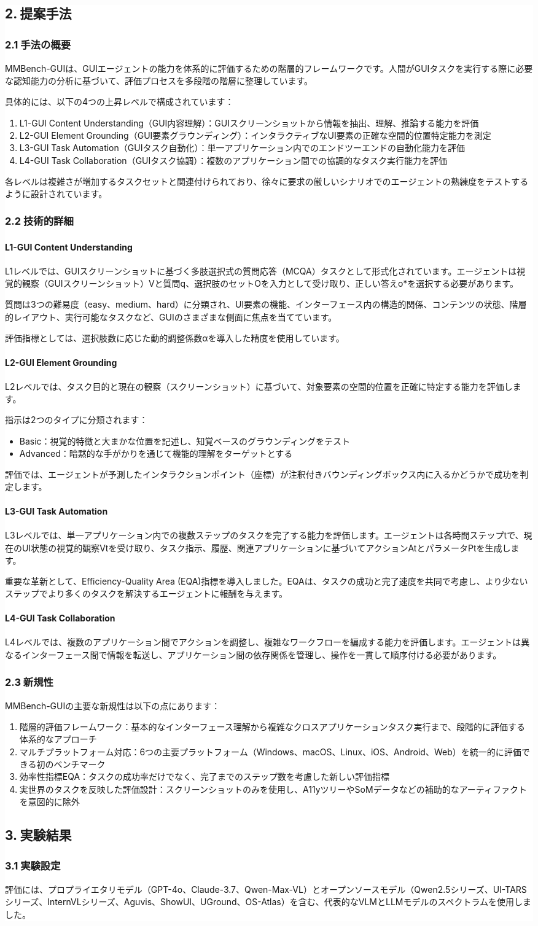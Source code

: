 ## 2. 提案手法
### 2.1 手法の概要
MMBench-GUIは、GUIエージェントの能力を体系的に評価するための階層的フレームワークです。人間がGUIタスクを実行する際に必要な認知能力の分析に基づいて、評価プロセスを多段階の階層に整理しています。

具体的には、以下の4つの上昇レベルで構成されています：
1. L1-GUI Content Understanding（GUI内容理解）：GUIスクリーンショットから情報を抽出、理解、推論する能力を評価
2. L2-GUI Element Grounding（GUI要素グラウンディング）：インタラクティブなUI要素の正確な空間的位置特定能力を測定
3. L3-GUI Task Automation（GUIタスク自動化）：単一アプリケーション内でのエンドツーエンドの自動化能力を評価
4. L4-GUI Task Collaboration（GUIタスク協調）：複数のアプリケーション間での協調的なタスク実行能力を評価

各レベルは複雑さが増加するタスクセットと関連付けられており、徐々に要求の厳しいシナリオでのエージェントの熟練度をテストするように設計されています。

### 2.2 技術的詳細
#### L1-GUI Content Understanding
L1レベルでは、GUIスクリーンショットに基づく多肢選択式の質問応答（MCQA）タスクとして形式化されています。エージェントは視覚的観察（GUIスクリーンショット）Vと質問q、選択肢のセットOを入力として受け取り、正しい答えo*を選択する必要があります。

質問は3つの難易度（easy、medium、hard）に分類され、UI要素の機能、インターフェース内の構造的関係、コンテンツの状態、階層的レイアウト、実行可能なタスクなど、GUIのさまざまな側面に焦点を当てています。

評価指標としては、選択肢数に応じた動的調整係数αを導入した精度を使用しています。

#### L2-GUI Element Grounding
L2レベルでは、タスク目的と現在の観察（スクリーンショット）に基づいて、対象要素の空間的位置を正確に特定する能力を評価します。

指示は2つのタイプに分類されます：
- Basic：視覚的特徴と大まかな位置を記述し、知覚ベースのグラウンディングをテスト
- Advanced：暗黙的な手がかりを通じて機能的理解をターゲットとする

評価では、エージェントが予測したインタラクションポイント（座標）が注釈付きバウンディングボックス内に入るかどうかで成功を判定します。

#### L3-GUI Task Automation
L3レベルでは、単一アプリケーション内での複数ステップのタスクを完了する能力を評価します。エージェントは各時間ステップtで、現在のUI状態の視覚的観察Vtを受け取り、タスク指示、履歴、関連アプリケーションに基づいてアクションAtとパラメータPtを生成します。

重要な革新として、Efficiency-Quality Area (EQA)指標を導入しました。EQAは、タスクの成功と完了速度を共同で考慮し、より少ないステップでより多くのタスクを解決するエージェントに報酬を与えます。

#### L4-GUI Task Collaboration
L4レベルでは、複数のアプリケーション間でアクションを調整し、複雑なワークフローを編成する能力を評価します。エージェントは異なるインターフェース間で情報を転送し、アプリケーション間の依存関係を管理し、操作を一貫して順序付ける必要があります。

### 2.3 新規性
MMBench-GUIの主要な新規性は以下の点にあります：

1. 階層的評価フレームワーク：基本的なインターフェース理解から複雑なクロスアプリケーションタスク実行まで、段階的に評価する体系的なアプローチ
2. マルチプラットフォーム対応：6つの主要プラットフォーム（Windows、macOS、Linux、iOS、Android、Web）を統一的に評価できる初のベンチマーク
3. 効率性指標EQA：タスクの成功率だけでなく、完了までのステップ数を考慮した新しい評価指標
4. 実世界のタスクを反映した評価設計：スクリーンショットのみを使用し、A11yツリーやSoMデータなどの補助的なアーティファクトを意図的に除外

## 3. 実験結果
### 3.1 実験設定
評価には、プロプライエタリモデル（GPT-4o、Claude-3.7、Qwen-Max-VL）とオープンソースモデル（Qwen2.5シリーズ、UI-TARSシリーズ、InternVLシリーズ、Aguvis、ShowUI、UGround、OS-Atlas）を含む、代表的なVLMとLLMモデルのスペクトラムを使用しました。
